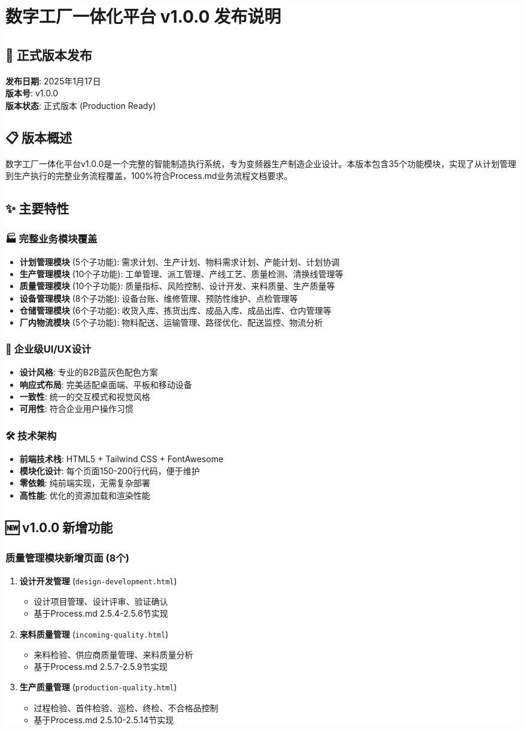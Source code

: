 # 数字工厂一体化平台 v1.0.0 发布说明

## 🎉 正式版本发布

**发布日期**: 2025年1月17日  
**版本号**: v1.0.0  
**版本状态**: 正式版本 (Production Ready)

## 📋 版本概述

数字工厂一体化平台v1.0.0是一个完整的智能制造执行系统，专为变频器生产制造企业设计。本版本包含35个功能模块，实现了从计划管理到生产执行的完整业务流程覆盖，100%符合Process.md业务流程文档要求。

## ✨ 主要特性

### 🏭 完整业务模块覆盖
- **计划管理模块** (5个子功能): 需求计划、生产计划、物料需求计划、产能计划、计划协调
- **生产管理模块** (10个子功能): 工单管理、派工管理、产线工艺、质量检测、清换线管理等
- **质量管理模块** (10个子功能): 质量指标、风险控制、设计开发、来料质量、生产质量等
- **设备管理模块** (8个子功能): 设备台账、维修管理、预防性维护、点检管理等
- **仓储管理模块** (6个子功能): 收货入库、拣货出库、成品入库、成品出库、仓内管理等
- **厂内物流模块** (5个子功能): 物料配送、运输管理、路径优化、配送监控、物流分析

### 🎨 企业级UI/UX设计
- **设计风格**: 专业的B2B蓝灰色配色方案
- **响应式布局**: 完美适配桌面端、平板和移动设备
- **一致性**: 统一的交互模式和视觉风格
- **可用性**: 符合企业用户操作习惯

### 🛠️ 技术架构
- **前端技术栈**: HTML5 + Tailwind CSS + FontAwesome
- **模块化设计**: 每个页面150-200行代码，便于维护
- **零依赖**: 纯前端实现，无需复杂部署
- **高性能**: 优化的资源加载和渲染性能

## 🆕 v1.0.0 新增功能

### 质量管理模块新增页面 (8个)
1. **设计开发管理** (`design-development.html`)
   - 设计项目管理、设计评审、验证确认
   - 基于Process.md 2.5.4-2.5.6节实现

2. **来料质量管理** (`incoming-quality.html`)
   - 来料检验、供应商质量管理、来料质量分析
   - 基于Process.md 2.5.7-2.5.9节实现

3. **生产质量管理** (`production-quality.html`)
   - 过程检验、首件检验、巡检、终检、不合格品控制
   - 基于Process.md 2.5.10-2.5.14节实现
